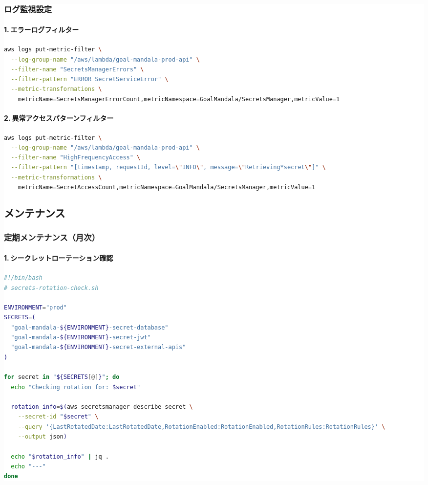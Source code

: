 ### ログ監視設定

#### 1. エラーログフィルター

```bash
aws logs put-metric-filter \
  --log-group-name "/aws/lambda/goal-mandala-prod-api" \
  --filter-name "SecretsManagerErrors" \
  --filter-pattern "ERROR SecretServiceError" \
  --metric-transformations \
    metricName=SecretsManagerErrorCount,metricNamespace=GoalMandala/SecretsManager,metricValue=1
```

#### 2. 異常アクセスパターンフィルター

```bash
aws logs put-metric-filter \
  --log-group-name "/aws/lambda/goal-mandala-prod-api" \
  --filter-name "HighFrequencyAccess" \
  --filter-pattern "[timestamp, requestId, level=\"INFO\", message=\"Retrieving*secret\"]" \
  --metric-transformations \
    metricName=SecretAccessCount,metricNamespace=GoalMandala/SecretsManager,metricValue=1
```

## メンテナンス

### 定期メンテナンス（月次）

#### 1. シークレットローテーション確認

```bash
#!/bin/bash
# secrets-rotation-check.sh

ENVIRONMENT="prod"
SECRETS=(
  "goal-mandala-${ENVIRONMENT}-secret-database"
  "goal-mandala-${ENVIRONMENT}-secret-jwt"
  "goal-mandala-${ENVIRONMENT}-secret-external-apis"
)

for secret in "${SECRETS[@]}"; do
  echo "Checking rotation for: $secret"

  rotation_info=$(aws secretsmanager describe-secret \
    --secret-id "$secret" \
    --query '{LastRotatedDate:LastRotatedDate,RotationEnabled:RotationEnabled,RotationRules:RotationRules}' \
    --output json)

  echo "$rotation_info" | jq .
  echo "---"
done
```
